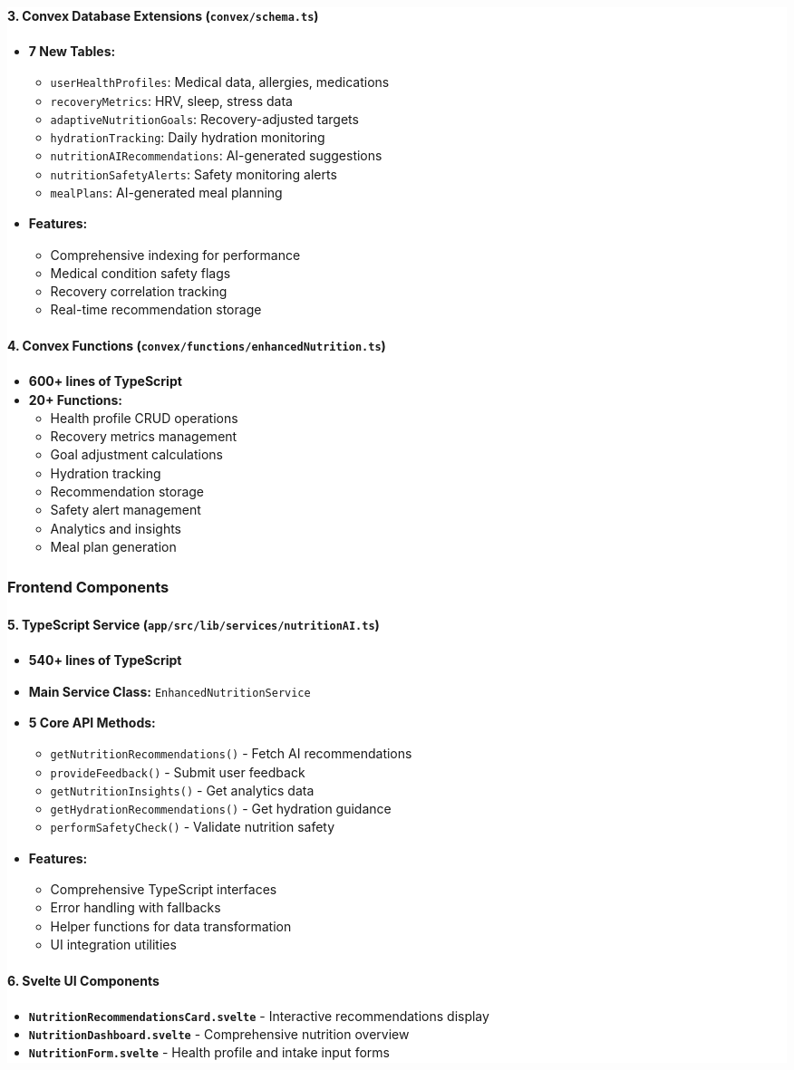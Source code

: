 #### 3. Convex Database Extensions (`convex/schema.ts`)
- **7 New Tables:**
  - `userHealthProfiles`: Medical data, allergies, medications
  - `recoveryMetrics`: HRV, sleep, stress data
  - `adaptiveNutritionGoals`: Recovery-adjusted targets
  - `hydrationTracking`: Daily hydration monitoring
  - `nutritionAIRecommendations`: AI-generated suggestions
  - `nutritionSafetyAlerts`: Safety monitoring alerts
  - `mealPlans`: AI-generated meal planning

- **Features:**
  - Comprehensive indexing for performance
  - Medical condition safety flags
  - Recovery correlation tracking
  - Real-time recommendation storage

#### 4. Convex Functions (`convex/functions/enhancedNutrition.ts`)
- **600+ lines of TypeScript**
- **20+ Functions:**
  - Health profile CRUD operations
  - Recovery metrics management
  - Goal adjustment calculations
  - Hydration tracking
  - Recommendation storage
  - Safety alert management
  - Analytics and insights
  - Meal plan generation

### Frontend Components

#### 5. TypeScript Service (`app/src/lib/services/nutritionAI.ts`)
- **540+ lines of TypeScript**
- **Main Service Class:** `EnhancedNutritionService`
- **5 Core API Methods:**
  - `getNutritionRecommendations()` - Fetch AI recommendations
  - `provideFeedback()` - Submit user feedback
  - `getNutritionInsights()` - Get analytics data
  - `getHydrationRecommendations()` - Get hydration guidance
  - `performSafetyCheck()` - Validate nutrition safety

- **Features:**
  - Comprehensive TypeScript interfaces
  - Error handling with fallbacks
  - Helper functions for data transformation
  - UI integration utilities

#### 6. Svelte UI Components
- **`NutritionRecommendationsCard.svelte`** - Interactive recommendations display
- **`NutritionDashboard.svelte`** - Comprehensive nutrition overview
- **`NutritionForm.svelte`** - Health profile and intake input forms
